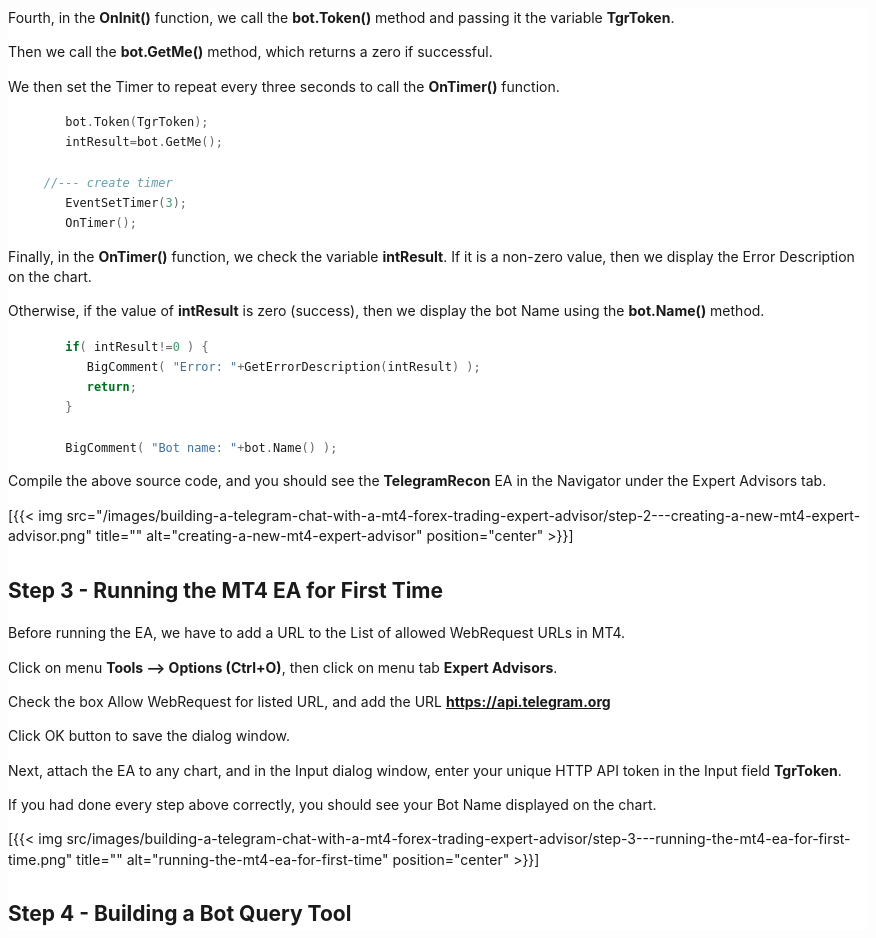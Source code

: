 Fourth, in the **OnInit()** function, we call the **bot.Token()** method and passing it the variable **TgrToken**.

Then we call the **bot.GetMe()** method, which returns a zero if successful. 

We then set the Timer to repeat every three seconds to call the **OnTimer()** function.

```c++
        bot.Token(TgrToken);
        intResult=bot.GetMe();
       
     //--- create timer
        EventSetTimer(3);
        OnTimer();
```

Finally, in the **OnTimer()** function, we check the variable **intResult**. If it is a non-zero value, then we display the Error Description on the chart.

Otherwise, if the value of **intResult** is zero (success), then we display the bot Name using the **bot.Name()** method.

```c++
        if( intResult!=0 ) {
           BigComment( "Error: "+GetErrorDescription(intResult) );
           return;
        }
        
        BigComment( "Bot name: "+bot.Name() );
```

Compile the above source code, and you should see the **TelegramRecon** EA in the Navigator under the Expert Advisors tab.

[{{< img src="/images/building-a-telegram-chat-with-a-mt4-forex-trading-expert-advisor/step-2---creating-a-new-mt4-expert-advisor.png" title="" alt="creating-a-new-mt4-expert-advisor" position="center" >}}]

## Step 3 - Running the MT4 EA for First Time

Before running the EA, we have to add a URL to the List of allowed WebRequest URLs in MT4.

Click on menu **Tools --> Options (Ctrl+O)**, then click on menu tab **Expert Advisors**.

Check the box Allow WebRequest for listed URL, and add the URL **https://api.telegram.org**

Click OK button to save the dialog window.

Next, attach the EA to any chart, and in the Input dialog window, enter your unique HTTP API token in the Input field **TgrToken**.

If you had done every step above correctly, you should see your Bot Name displayed on the chart.

[{{< img src/images/building-a-telegram-chat-with-a-mt4-forex-trading-expert-advisor/step-3---running-the-mt4-ea-for-first-time.png" title="" alt="running-the-mt4-ea-for-first-time" position="center" >}}]

## Step 4 - Building a Bot Query Tool
